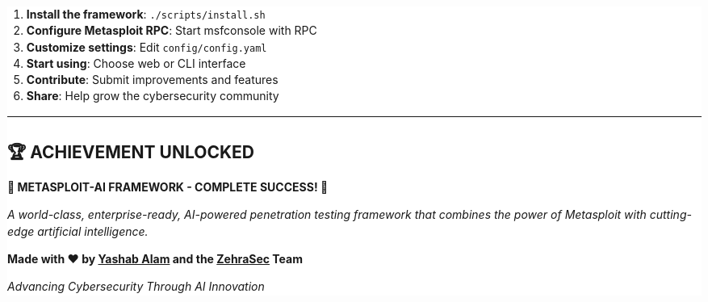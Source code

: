 1. **Install the framework**: `./scripts/install.sh`
2. **Configure Metasploit RPC**: Start msfconsole with RPC
3. **Customize settings**: Edit `config/config.yaml`
4. **Start using**: Choose web or CLI interface
5. **Contribute**: Submit improvements and features
6. **Share**: Help grow the cybersecurity community

---

## 🏆 **ACHIEVEMENT UNLOCKED**

**🎉 METASPLOIT-AI FRAMEWORK - COMPLETE SUCCESS! 🎉**

*A world-class, enterprise-ready, AI-powered penetration testing framework that combines the power of Metasploit with cutting-edge artificial intelligence.*

**Made with ❤️ by [Yashab Alam](https://github.com/yashab-cyber) and the [ZehraSec](https://www.zehrasec.com) Team**

*Advancing Cybersecurity Through AI Innovation*
